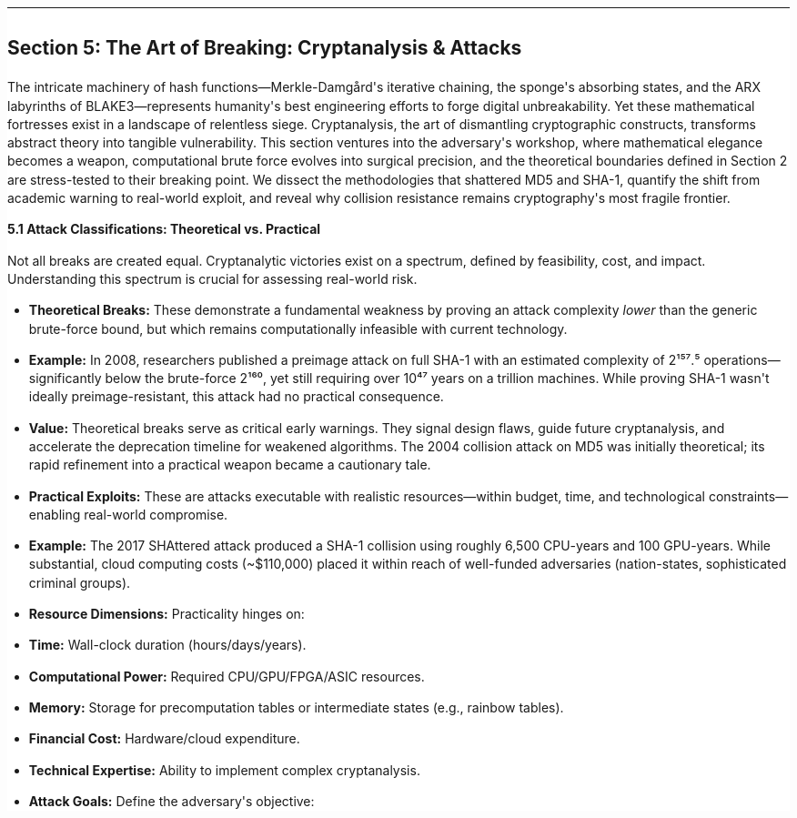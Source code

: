 

---





## Section 5: The Art of Breaking: Cryptanalysis & Attacks

The intricate machinery of hash functions—Merkle-Damgård's iterative chaining, the sponge's absorbing states, and the ARX labyrinths of BLAKE3—represents humanity's best engineering efforts to forge digital unbreakability. Yet these mathematical fortresses exist in a landscape of relentless siege. Cryptanalysis, the art of dismantling cryptographic constructs, transforms abstract theory into tangible vulnerability. This section ventures into the adversary's workshop, where mathematical elegance becomes a weapon, computational brute force evolves into surgical precision, and the theoretical boundaries defined in Section 2 are stress-tested to their breaking point. We dissect the methodologies that shattered MD5 and SHA-1, quantify the shift from academic warning to real-world exploit, and reveal why collision resistance remains cryptography's most fragile frontier.

**5.1 Attack Classifications: Theoretical vs. Practical**

Not all breaks are created equal. Cryptanalytic victories exist on a spectrum, defined by feasibility, cost, and impact. Understanding this spectrum is crucial for assessing real-world risk.

*   **Theoretical Breaks:** These demonstrate a fundamental weakness by proving an attack complexity *lower* than the generic brute-force bound, but which remains computationally infeasible with current technology.  

*   **Example:** In 2008, researchers published a preimage attack on full SHA-1 with an estimated complexity of 2¹⁵⁷.⁵ operations—significantly below the brute-force 2¹⁶⁰, yet still requiring over 10⁴⁷ years on a trillion machines. While proving SHA-1 wasn't ideally preimage-resistant, this attack had no practical consequence.  

*   **Value:** Theoretical breaks serve as critical early warnings. They signal design flaws, guide future cryptanalysis, and accelerate the deprecation timeline for weakened algorithms. The 2004 collision attack on MD5 was initially theoretical; its rapid refinement into a practical weapon became a cautionary tale.

*   **Practical Exploits:** These are attacks executable with realistic resources—within budget, time, and technological constraints—enabling real-world compromise.  

*   **Example:** The 2017 SHAttered attack produced a SHA-1 collision using roughly 6,500 CPU-years and 100 GPU-years. While substantial, cloud computing costs (~$110,000) placed it within reach of well-funded adversaries (nation-states, sophisticated criminal groups).  

*   **Resource Dimensions:** Practicality hinges on:  

*   **Time:** Wall-clock duration (hours/days/years).  

*   **Computational Power:** Required CPU/GPU/FPGA/ASIC resources.  

*   **Memory:** Storage for precomputation tables or intermediate states (e.g., rainbow tables).  

*   **Financial Cost:** Hardware/cloud expenditure.  

*   **Technical Expertise:** Ability to implement complex cryptanalysis.  

*   **Attack Goals:** Define the adversary's objective:  
